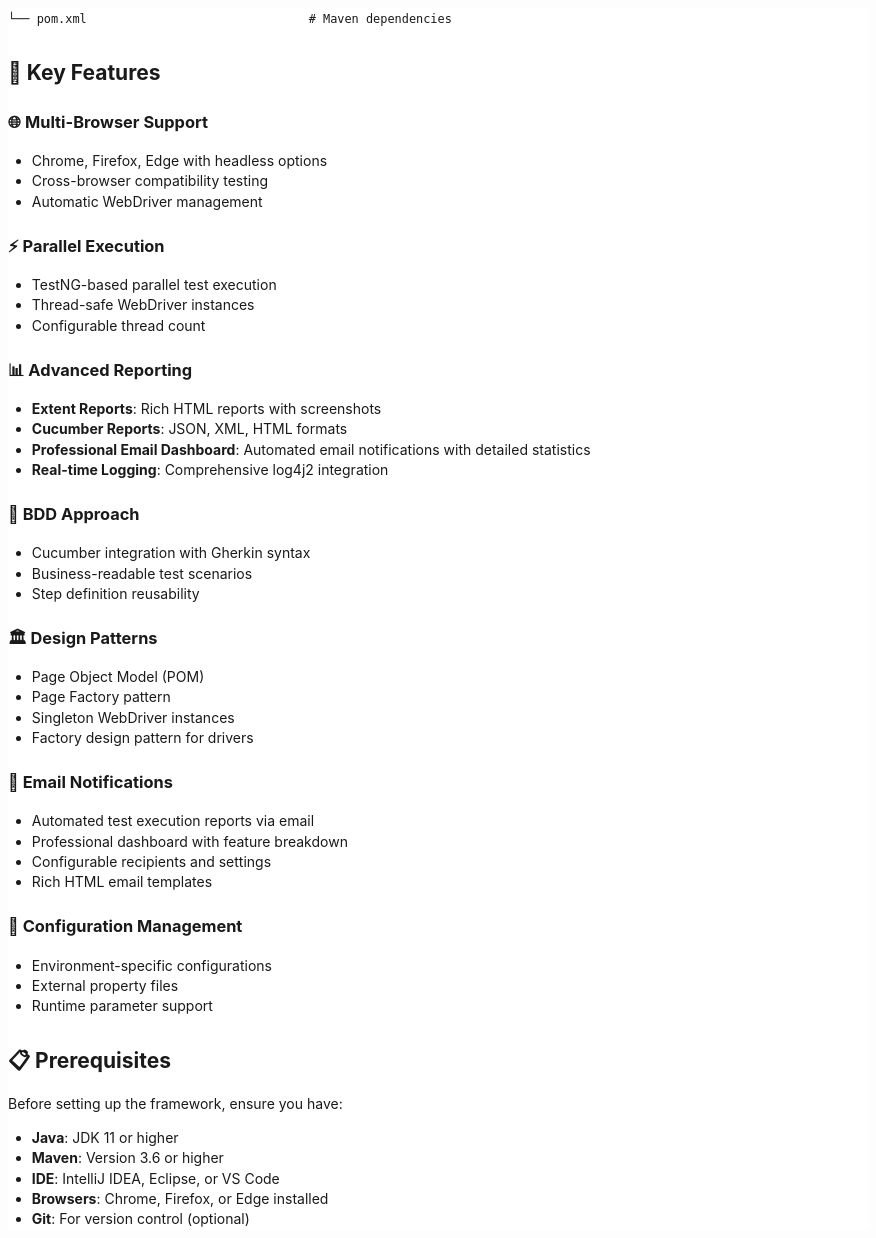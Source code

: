```
└── pom.xml                               # Maven dependencies
```

## 🚀 Key Features

### 🌐 **Multi-Browser Support**
- Chrome, Firefox, Edge with headless options
- Cross-browser compatibility testing
- Automatic WebDriver management

### ⚡ **Parallel Execution**
- TestNG-based parallel test execution
- Thread-safe WebDriver instances
- Configurable thread count

### 📊 **Advanced Reporting**
- **Extent Reports**: Rich HTML reports with screenshots
- **Cucumber Reports**: JSON, XML, HTML formats
- **Professional Email Dashboard**: Automated email notifications with detailed statistics
- **Real-time Logging**: Comprehensive log4j2 integration

### 🎯 **BDD Approach**
- Cucumber integration with Gherkin syntax
- Business-readable test scenarios
- Step definition reusability

### 🏛️ **Design Patterns**
- Page Object Model (POM)
- Page Factory pattern
- Singleton WebDriver instances
- Factory design pattern for drivers

### 📧 **Email Notifications**
- Automated test execution reports via email
- Professional dashboard with feature breakdown
- Configurable recipients and settings
- Rich HTML email templates

### 🔧 **Configuration Management**
- Environment-specific configurations
- External property files
- Runtime parameter support

## 📋 Prerequisites

Before setting up the framework, ensure you have:

- **Java**: JDK 11 or higher
- **Maven**: Version 3.6 or higher
- **IDE**: IntelliJ IDEA, Eclipse, or VS Code
- **Browsers**: Chrome, Firefox, or Edge installed
- **Git**: For version control (optional)
